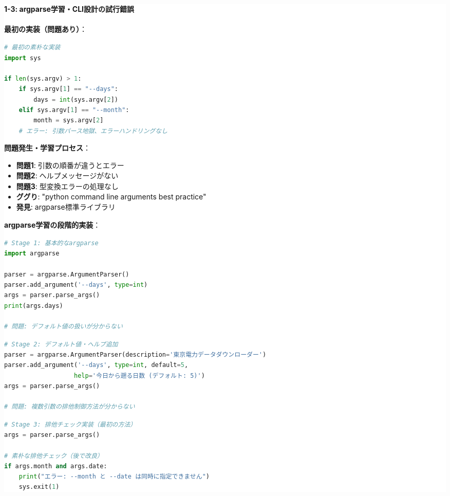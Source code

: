 #### **1-3: argparse学習・CLI設計の試行錯誤**

**最初の実装（問題あり）**：
```python
# 最初の素朴な実装
import sys

if len(sys.argv) > 1:
    if sys.argv[1] == "--days":
        days = int(sys.argv[2])
    elif sys.argv[1] == "--month":
        month = sys.argv[2]
    # エラー: 引数パース地獄、エラーハンドリングなし
```

**問題発生・学習プロセス**：
- **問題1**: 引数の順番が違うとエラー
- **問題2**: ヘルプメッセージがない
- **問題3**: 型変換エラーの処理なし
- **ググり**: "python command line arguments best practice"
- **発見**: argparse標準ライブラリ

**argparse学習の段階的実装**：
```python
# Stage 1: 基本的なargparse
import argparse

parser = argparse.ArgumentParser()
parser.add_argument('--days', type=int)
args = parser.parse_args()
print(args.days)

# 問題: デフォルト値の扱いが分からない
```

```python
# Stage 2: デフォルト値・ヘルプ追加
parser = argparse.ArgumentParser(description='東京電力データダウンローダー')
parser.add_argument('--days', type=int, default=5, 
                   help='今日から遡る日数 (デフォルト: 5)')
args = parser.parse_args()

# 問題: 複数引数の排他制御方法が分からない
```

```python
# Stage 3: 排他チェック実装（最初の方法）
args = parser.parse_args()

# 素朴な排他チェック（後で改良）
if args.month and args.date:
    print("エラー: --month と --date は同時に指定できません")
    sys.exit(1)
```
